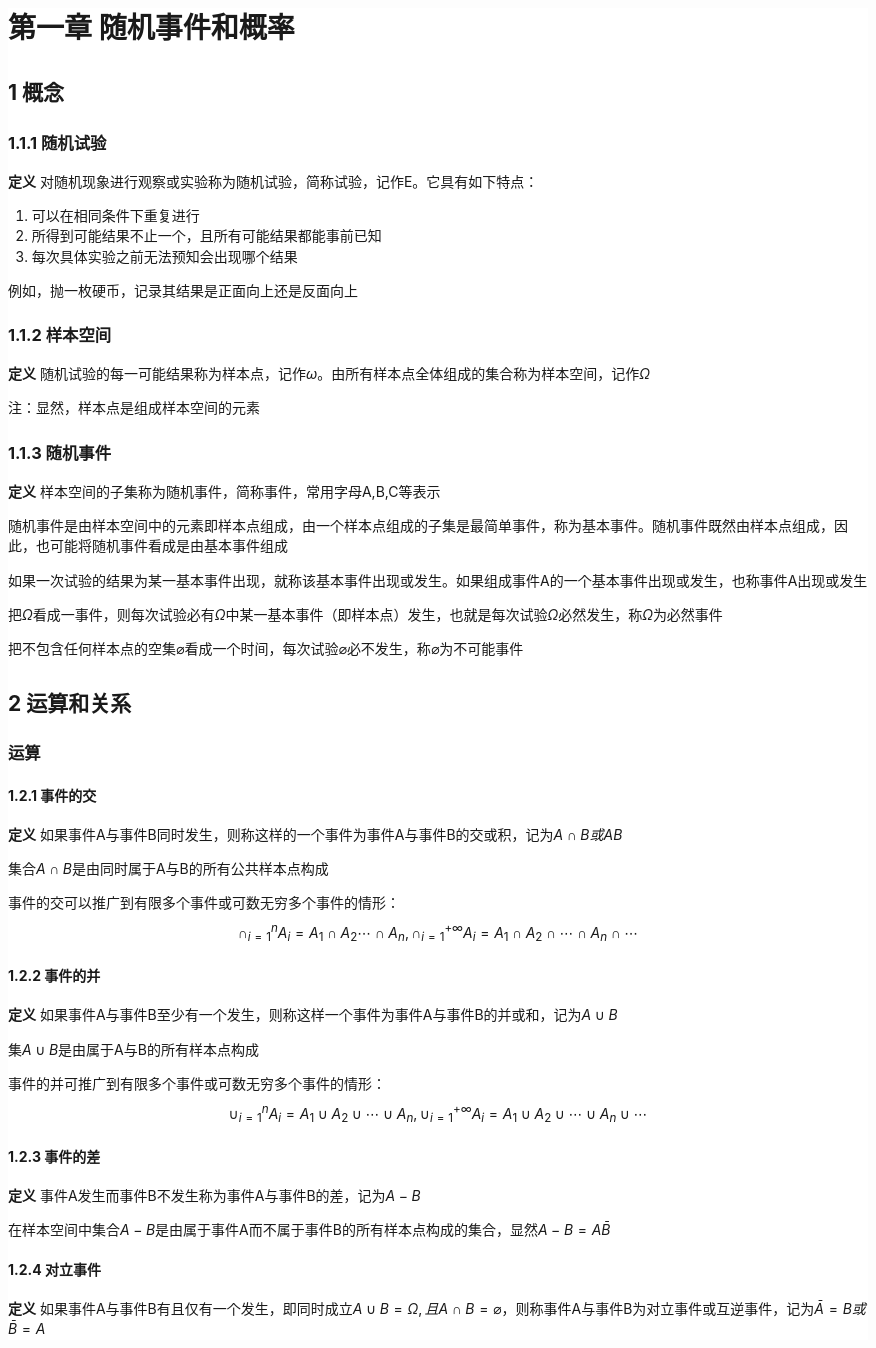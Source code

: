 # 第一章 随机事件和概率
## 1 概念
### 1.1.1 随机试验
**定义** 对随机现象进行观察或实验称为随机试验，简称试验，记作E。它具有如下特点：
1. 可以在相同条件下重复进行
2. 所得到可能结果不止一个，且所有可能结果都能事前已知
3. 每次具体实验之前无法预知会出现哪个结果

例如，抛一枚硬币，记录其结果是正面向上还是反面向上

### 1.1.2 样本空间
**定义** 随机试验的每一可能结果称为样本点，记作$\omega$。由所有样本点全体组成的集合称为样本空间，记作$\Omega$

注：显然，样本点是组成样本空间的元素

### 1.1.3 随机事件
**定义** 样本空间的子集称为随机事件，简称事件，常用字母A,B,C等表示

随机事件是由样本空间中的元素即样本点组成，由一个样本点组成的子集是最简单事件，称为基本事件。随机事件既然由样本点组成，因此，也可能将随机事件看成是由基本事件组成

如果一次试验的结果为某一基本事件出现，就称该基本事件出现或发生。如果组成事件A的一个基本事件出现或发生，也称事件A出现或发生

把$\Omega$看成一事件，则每次试验必有$\Omega$中某一基本事件（即样本点）发生，也就是每次试验$\Omega$必然发生，称$\Omega$为必然事件

把不包含任何样本点的空集$\varnothing$看成一个时间，每次试验$\varnothing$必不发生，称$\varnothing$为不可能事件
## 2 运算和关系
### 运算
#### 1.2.1 事件的交
**定义** 如果事件A与事件B同时发生，则称这样的一个事件为事件A与事件B的交或积，记为$A\cap B或AB$

集合$A\cap B$是由同时属于A与B的所有公共样本点构成

事件的交可以推广到有限多个事件或可数无穷多个事件的情形：
$$\cap^n_{i=1}A_i=A_1\cap A_2\cdots\cap A_n,\cap^{+\infty}_{i=1}A_i=A_1\cap A_2\cap\cdots\cap A_n\cap\cdots$$

#### 1.2.2 事件的并
**定义** 如果事件A与事件B至少有一个发生，则称这样一个事件为事件A与事件B的并或和，记为$A\cup B$

集$A\cup B$是由属于A与B的所有样本点构成

事件的并可推广到有限多个事件或可数无穷多个事件的情形：
$$\cup^n_{i=1}A_i=A_1\cup A_2\cup\cdots\cup A_n,\cup^{+\infty}_{i=1}A_i=A_1\cup A_2\cup\cdots\cup A_n\cup\cdots$$
#### 1.2.3 事件的差
**定义** 事件A发生而事件B不发生称为事件A与事件B的差，记为$A-B$

在样本空间中集合$A-B$是由属于事件A而不属于事件B的所有样本点构成的集合，显然$A-B=A\bar{B}$

#### 1.2.4 对立事件
**定义** 如果事件A与事件B有且仅有一个发生，即同时成立$A\cup B=\Omega,且A\cap B=\varnothing$，则称事件A与事件B为对立事件或互逆事件，记为$\bar{A}=B或\bar{B}=A$

